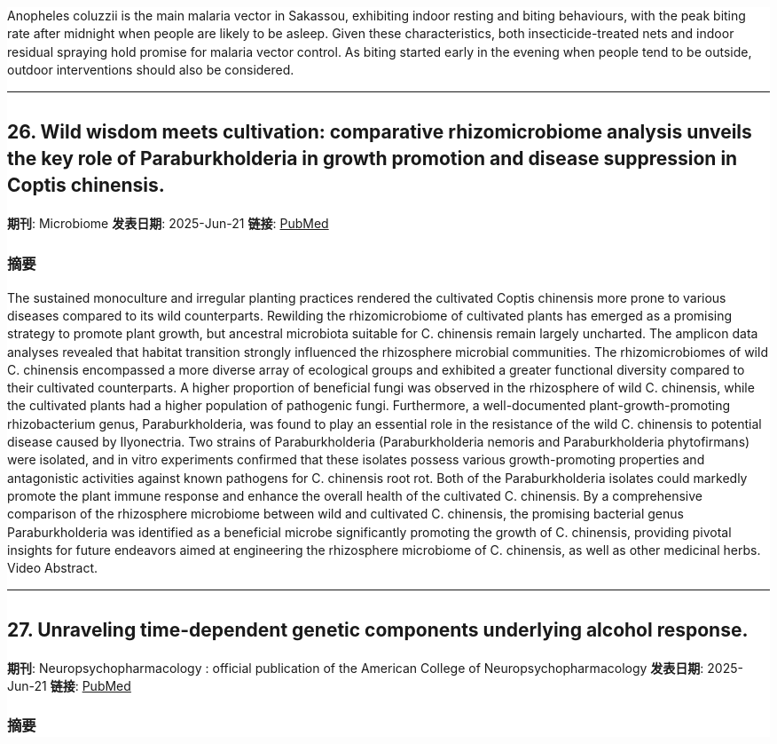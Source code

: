 Anopheles coluzzii is the main malaria vector in Sakassou, exhibiting indoor resting and biting behaviours, with the peak biting rate after midnight when people are likely to be asleep. Given these characteristics, both insecticide-treated nets and indoor residual spraying hold promise for malaria vector control. As biting started early in the evening when people tend to be outside, outdoor interventions should also be considered.

---

## 26. Wild wisdom meets cultivation: comparative rhizomicrobiome analysis unveils the key role of Paraburkholderia in growth promotion and disease suppression in Coptis chinensis.

**期刊**: Microbiome
**发表日期**: 2025-Jun-21
**链接**: [PubMed](https://pubmed.ncbi.nlm.nih.gov/40544319)

### 摘要
The sustained monoculture and irregular planting practices rendered the cultivated Coptis chinensis more prone to various diseases compared to its wild counterparts. Rewilding the rhizomicrobiome of cultivated plants has emerged as a promising strategy to promote plant growth, but ancestral microbiota suitable for C. chinensis remain largely uncharted.
The amplicon data analyses revealed that habitat transition strongly influenced the rhizosphere microbial communities. The rhizomicrobiomes of wild C. chinensis encompassed a more diverse array of ecological groups and exhibited a greater functional diversity compared to their cultivated counterparts. A higher proportion of beneficial fungi was observed in the rhizosphere of wild C. chinensis, while the cultivated plants had a higher population of pathogenic fungi. Furthermore, a well-documented plant-growth-promoting rhizobacterium genus, Paraburkholderia, was found to play an essential role in the resistance of the wild C. chinensis to potential disease caused by Ilyonectria. Two strains of Paraburkholderia (Paraburkholderia nemoris and Paraburkholderia phytofirmans) were isolated, and in vitro experiments confirmed that these isolates possess various growth-promoting properties and antagonistic activities against known pathogens for C. chinensis root rot. Both of the Paraburkholderia isolates could markedly promote the plant immune response and enhance the overall health of the cultivated C. chinensis.
By a comprehensive comparison of the rhizosphere microbiome between wild and cultivated C. chinensis, the promising bacterial genus Paraburkholderia was identified as a beneficial microbe significantly promoting the growth of C. chinensis, providing pivotal insights for future endeavors aimed at engineering the rhizosphere microbiome of C. chinensis, as well as other medicinal herbs. Video Abstract.

---

## 27. Unraveling time-dependent genetic components underlying alcohol response.

**期刊**: Neuropsychopharmacology : official publication of the American College of Neuropsychopharmacology
**发表日期**: 2025-Jun-21
**链接**: [PubMed](https://pubmed.ncbi.nlm.nih.gov/40544219)

### 摘要